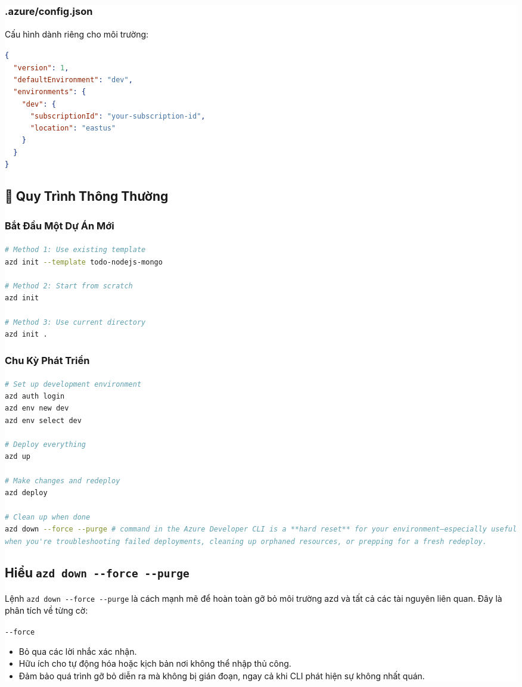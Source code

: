 ### .azure/config.json
Cấu hình dành riêng cho môi trường:
```json
{
  "version": 1,
  "defaultEnvironment": "dev",
  "environments": {
    "dev": {
      "subscriptionId": "your-subscription-id",
      "location": "eastus"
    }
  }
}
```

## 🎪 Quy Trình Thông Thường

### Bắt Đầu Một Dự Án Mới
```bash
# Method 1: Use existing template
azd init --template todo-nodejs-mongo

# Method 2: Start from scratch
azd init

# Method 3: Use current directory
azd init .
```

### Chu Kỳ Phát Triển
```bash
# Set up development environment
azd auth login
azd env new dev
azd env select dev

# Deploy everything
azd up

# Make changes and redeploy
azd deploy

# Clean up when done
azd down --force --purge # command in the Azure Developer CLI is a **hard reset** for your environment—especially useful when you're troubleshooting failed deployments, cleaning up orphaned resources, or prepping for a fresh redeploy.
```

## Hiểu `azd down --force --purge`
Lệnh `azd down --force --purge` là cách mạnh mẽ để hoàn toàn gỡ bỏ môi trường azd và tất cả các tài nguyên liên quan. Đây là phân tích về từng cờ:
```
--force
```
- Bỏ qua các lời nhắc xác nhận.
- Hữu ích cho tự động hóa hoặc kịch bản nơi không thể nhập thủ công.
- Đảm bảo quá trình gỡ bỏ diễn ra mà không bị gián đoạn, ngay cả khi CLI phát hiện sự không nhất quán.
